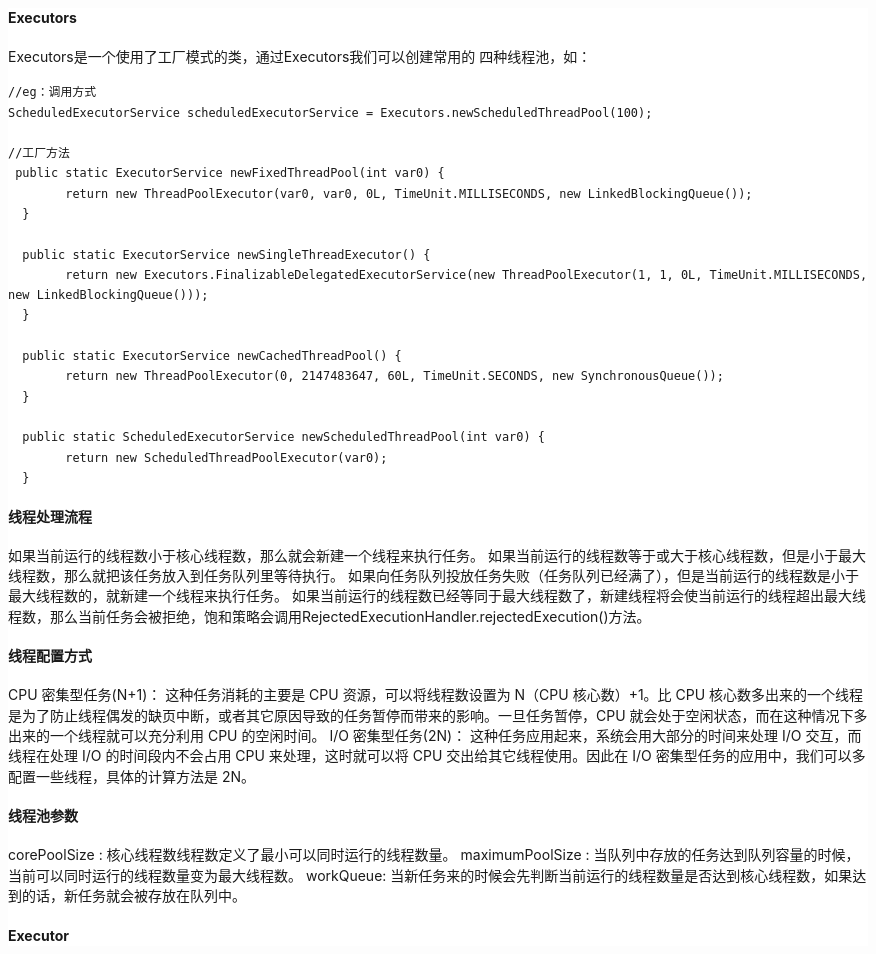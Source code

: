 
#### Executors 

Executors是一个使用了工厂模式的类，通过Executors我们可以创建常用的
四种线程池，如：        

```
//eg：调用方式
ScheduledExecutorService scheduledExecutorService = Executors.newScheduledThreadPool(100);

//工厂方法
 public static ExecutorService newFixedThreadPool(int var0) {
        return new ThreadPoolExecutor(var0, var0, 0L, TimeUnit.MILLISECONDS, new LinkedBlockingQueue());
  }
	
  public static ExecutorService newSingleThreadExecutor() {
        return new Executors.FinalizableDelegatedExecutorService(new ThreadPoolExecutor(1, 1, 0L, TimeUnit.MILLISECONDS, new LinkedBlockingQueue()));
  }
 
  public static ExecutorService newCachedThreadPool() {
        return new ThreadPoolExecutor(0, 2147483647, 60L, TimeUnit.SECONDS, new SynchronousQueue());
  }
 
  public static ScheduledExecutorService newScheduledThreadPool(int var0) {
        return new ScheduledThreadPoolExecutor(var0);
  }
```

#### 线程处理流程

如果当前运行的线程数小于核心线程数，那么就会新建一个线程来执行任务。
如果当前运行的线程数等于或大于核心线程数，但是小于最大线程数，那么就把该任务放入到任务队列里等待执行。
如果向任务队列投放任务失败（任务队列已经满了），但是当前运行的线程数是小于最大线程数的，就新建一个线程来执行任务。
如果当前运行的线程数已经等同于最大线程数了，新建线程将会使当前运行的线程超出最大线程数，那么当前任务会被拒绝，饱和策略会调用RejectedExecutionHandler.rejectedExecution()方法。

#### 线程配置方式

CPU 密集型任务(N+1)： 这种任务消耗的主要是 CPU 资源，可以将线程数设置为 N（CPU 核心数）+1。比 CPU 核心数多出来的一个线程是为了防止线程偶发的缺页中断，或者其它原因导致的任务暂停而带来的影响。一旦任务暂停，CPU 就会处于空闲状态，而在这种情况下多出来的一个线程就可以充分利用 CPU 的空闲时间。
I/O 密集型任务(2N)： 这种任务应用起来，系统会用大部分的时间来处理 I/O 交互，而线程在处理 I/O 的时间段内不会占用 CPU 来处理，这时就可以将 CPU 交出给其它线程使用。因此在 I/O 密集型任务的应用中，我们可以多配置一些线程，具体的计算方法是 2N。

#### 线程池参数

corePoolSize : 核心线程数线程数定义了最小可以同时运行的线程数量。
maximumPoolSize : 当队列中存放的任务达到队列容量的时候，当前可以同时运行的线程数量变为最大线程数。
workQueue: 当新任务来的时候会先判断当前运行的线程数量是否达到核心线程数，如果达到的话，新任务就会被存放在队列中。



#### Executor
